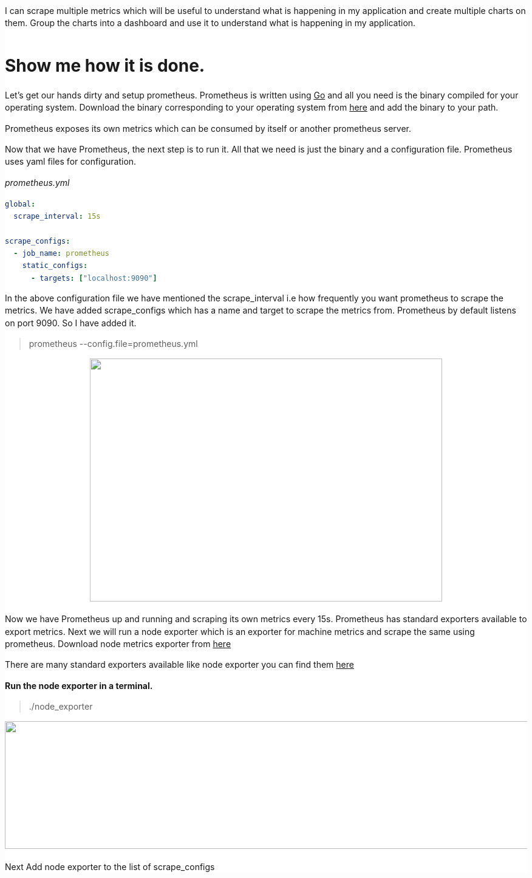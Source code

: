 I can scrape multiple metrics which will be useful to understand what is happening in my application and create multiple charts on them. Group the charts into a dashboard and use it to understand what is happening in my application.

# Show me how it is done.

Let’s get our hands dirty and setup prometheus. Prometheus is written using [Go](https://golang.org/) and all you need is the binary compiled for your operating system. Download the binary corresponding to your operating system from [here](https://prometheus.io/download/) and add the binary to your path.

Prometheus exposes its own metrics which can be consumed by itself or another prometheus server.

Now that we have Prometheus, the next step is to run it. All that we need is just the binary and a configuration file. Prometheus uses yaml files for configuration.

_prometheus.yml_

```yml
global:
  scrape_interval: 15s

scrape_configs:
  - job_name: prometheus
    static_configs:
      - targets: ["localhost:9090"]
```

In the above configuration file we have mentioned the scrape_interval i.e how frequently you want prometheus to scrape the metrics. We have added scrape_configs which has a name and target to scrape the metrics from. Prometheus by default listens on port 9090. So I have added it.

> prometheus --config.file=prometheus.yml

<p align="center">
  <img width="580" height="400" src="https://github.com/yolossn/Prometheus-Basics/blob/master/images/prometheus1.gif">
</p>

Now we have Prometheus up and running and scraping its own metrics every 15s. Prometheus has standard exporters available to export metrics. Next we will run a node exporter which is an exporter for machine metrics and scrape the same using prometheus.
Download node metrics exporter from [here](https://prometheus.io/download/#node_exporter)

There are many standard exporters available like node exporter you can find them [here](https://prometheus.io/docs/instrumenting/exporters)

**Run the node exporter in a terminal.**

> ./node_exporter

<p align="center">
  <img width="1000" height="210" src="https://github.com/yolossn/Prometheus-Basics/blob/master/images/node_exporter.png">
</p>

Next Add node exporter to the list of scrape_configs
